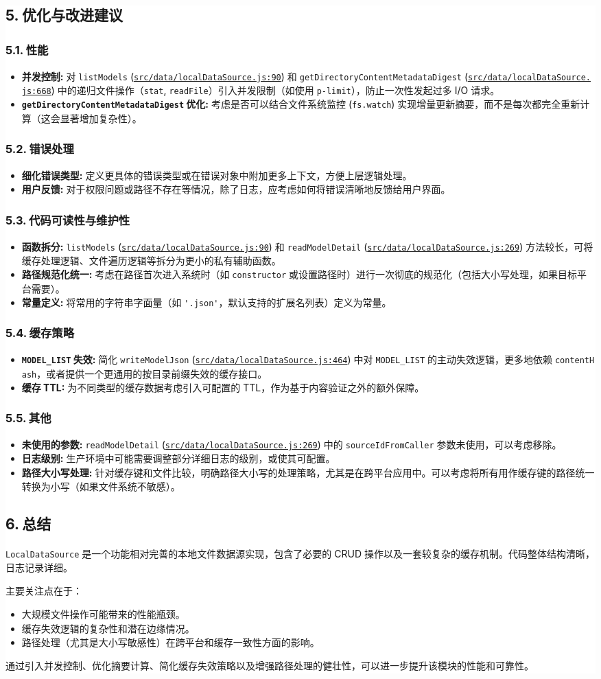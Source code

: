 ## 5. 优化与改进建议

### 5.1. 性能
*   **并发控制:** 对 `listModels` ([`src/data/localDataSource.js:90`](src/data/localDataSource.js:90)) 和 `getDirectoryContentMetadataDigest` ([`src/data/localDataSource.js:668`](src/data/localDataSource.js:668)) 中的递归文件操作（`stat`, `readFile`）引入并发限制（如使用 `p-limit`），防止一次性发起过多 I/O 请求。
*   **`getDirectoryContentMetadataDigest` 优化:** 考虑是否可以结合文件系统监控 (`fs.watch`) 实现增量更新摘要，而不是每次都完全重新计算（这会显著增加复杂性）。

### 5.2. 错误处理
*   **细化错误类型:** 定义更具体的错误类型或在错误对象中附加更多上下文，方便上层逻辑处理。
*   **用户反馈:** 对于权限问题或路径不存在等情况，除了日志，应考虑如何将错误清晰地反馈给用户界面。

### 5.3. 代码可读性与维护性
*   **函数拆分:** `listModels` ([`src/data/localDataSource.js:90`](src/data/localDataSource.js:90)) 和 `readModelDetail` ([`src/data/localDataSource.js:269`](src/data/localDataSource.js:269)) 方法较长，可将缓存处理逻辑、文件遍历逻辑等拆分为更小的私有辅助函数。
*   **路径规范化统一:** 考虑在路径首次进入系统时（如 `constructor` 或设置路径时）进行一次彻底的规范化（包括大小写处理，如果目标平台需要）。
*   **常量定义:** 将常用的字符串字面量（如 `'.json'`，默认支持的扩展名列表）定义为常量。

### 5.4. 缓存策略
*   **`MODEL_LIST` 失效:** 简化 `writeModelJson` ([`src/data/localDataSource.js:464`](src/data/localDataSource.js:464)) 中对 `MODEL_LIST` 的主动失效逻辑，更多地依赖 `contentHash`，或者提供一个更通用的按目录前缀失效的缓存接口。
*   **缓存 TTL:** 为不同类型的缓存数据考虑引入可配置的 TTL，作为基于内容验证之外的额外保障。

### 5.5. 其他
*   **未使用的参数:** `readModelDetail` ([`src/data/localDataSource.js:269`](src/data/localDataSource.js:269)) 中的 `sourceIdFromCaller` 参数未使用，可以考虑移除。
*   **日志级别:** 生产环境中可能需要调整部分详细日志的级别，或使其可配置。
*   **路径大小写处理:** 针对缓存键和文件比较，明确路径大小写的处理策略，尤其是在跨平台应用中。可以考虑将所有用作缓存键的路径统一转换为小写（如果文件系统不敏感）。

## 6. 总结

`LocalDataSource` 是一个功能相对完善的本地文件数据源实现，包含了必要的 CRUD 操作以及一套较复杂的缓存机制。代码整体结构清晰，日志记录详细。

主要关注点在于：
*   大规模文件操作可能带来的性能瓶颈。
*   缓存失效逻辑的复杂性和潜在边缘情况。
*   路径处理（尤其是大小写敏感性）在跨平台和缓存一致性方面的影响。

通过引入并发控制、优化摘要计算、简化缓存失效策略以及增强路径处理的健壮性，可以进一步提升该模块的性能和可靠性。